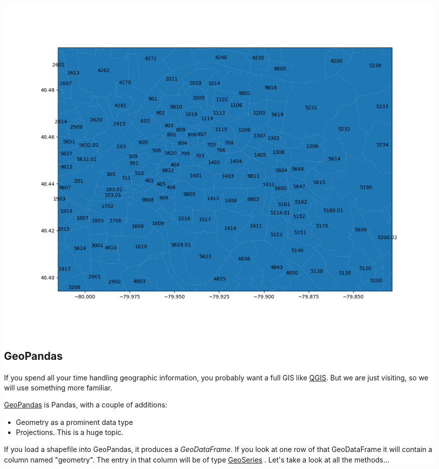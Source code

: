 ![Allegheny County census tracts](images/allegheny_census_tracts_zoomed.png)



## GeoPandas

If you spend all your time handling geographic information, you probably want a full GIS
like [QGIS](https://www.qgis.org/en/site/).  But we are just visiting, so we will use something
more familiar.


[GeoPandas](geopandas.org) is Pandas, with a couple of additions:
* Geometry as a prominent data type
* Projections.  This is a huge topic.


If you load a shapefile into GeoPandas, it produces a *GeoDataFrame*. If you look at
one row of that GeoDataFrame it will contain a column named "geometry".  The entry in
that column will be of type [GeoSeries](https://geopandas.org/en/stable/docs/reference/geoseries.html) .
Let's take a look at all the methods...
